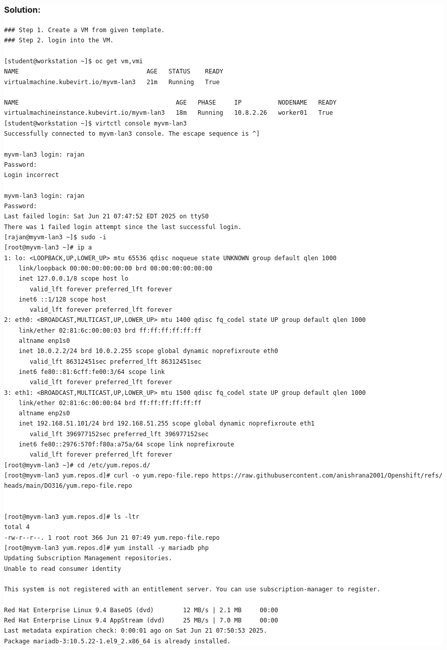 ### Solution:
```
### Step 1. Create a VM from given template.
### Step 2. login into the VM. 

[student@workstation ~]$ oc get vm,vmi
NAME                                   AGE   STATUS    READY
virtualmachine.kubevirt.io/myvm-lan3   21m   Running   True

NAME                                           AGE   PHASE     IP          NODENAME   READY
virtualmachineinstance.kubevirt.io/myvm-lan3   18m   Running   10.8.2.26   worker01   True
[student@workstation ~]$ virtctl console myvm-lan3
Successfully connected to myvm-lan3 console. The escape sequence is ^]

myvm-lan3 login: rajan
Password: 
Login incorrect

myvm-lan3 login: rajan
Password: 
Last failed login: Sat Jun 21 07:47:52 EDT 2025 on ttyS0
There was 1 failed login attempt since the last successful login.
[rajan@myvm-lan3 ~]$ sudo -i
[root@myvm-lan3 ~]# ip a
1: lo: <LOOPBACK,UP,LOWER_UP> mtu 65536 qdisc noqueue state UNKNOWN group default qlen 1000
    link/loopback 00:00:00:00:00:00 brd 00:00:00:00:00:00
    inet 127.0.0.1/8 scope host lo
       valid_lft forever preferred_lft forever
    inet6 ::1/128 scope host 
       valid_lft forever preferred_lft forever
2: eth0: <BROADCAST,MULTICAST,UP,LOWER_UP> mtu 1400 qdisc fq_codel state UP group default qlen 1000
    link/ether 02:81:6c:00:00:03 brd ff:ff:ff:ff:ff:ff
    altname enp1s0
    inet 10.0.2.2/24 brd 10.0.2.255 scope global dynamic noprefixroute eth0
       valid_lft 86312451sec preferred_lft 86312451sec
    inet6 fe80::81:6cff:fe00:3/64 scope link 
       valid_lft forever preferred_lft forever
3: eth1: <BROADCAST,MULTICAST,UP,LOWER_UP> mtu 1500 qdisc fq_codel state UP group default qlen 1000
    link/ether 02:81:6c:00:00:04 brd ff:ff:ff:ff:ff:ff
    altname enp2s0
    inet 192.168.51.101/24 brd 192.168.51.255 scope global dynamic noprefixroute eth1
       valid_lft 396977152sec preferred_lft 396977152sec
    inet6 fe80::2976:570f:f80a:a75a/64 scope link noprefixroute 
       valid_lft forever preferred_lft forever
[root@myvm-lan3 ~]# cd /etc/yum.repos.d/
[root@myvm-lan3 yum.repos.d]# curl -o yum.repo-file.repo https://raw.githubusercontent.com/anishrana2001/Openshift/refs/heads/main/DO316/yum.repo-file.repo


[root@myvm-lan3 yum.repos.d]# ls -ltr
total 4
-rw-r--r--. 1 root root 366 Jun 21 07:49 yum.repo-file.repo
[root@myvm-lan3 yum.repos.d]# yum install -y mariadb php 
Updating Subscription Management repositories.
Unable to read consumer identity

This system is not registered with an entitlement server. You can use subscription-manager to register.

Red Hat Enterprise Linux 9.4 BaseOS (dvd)        12 MB/s | 2.1 MB     00:00    
Red Hat Enterprise Linux 9.4 AppStream (dvd)     25 MB/s | 7.0 MB     00:00    
Last metadata expiration check: 0:00:01 ago on Sat Jun 21 07:50:53 2025.
Package mariadb-3:10.5.22-1.el9_2.x86_64 is already installed.
```